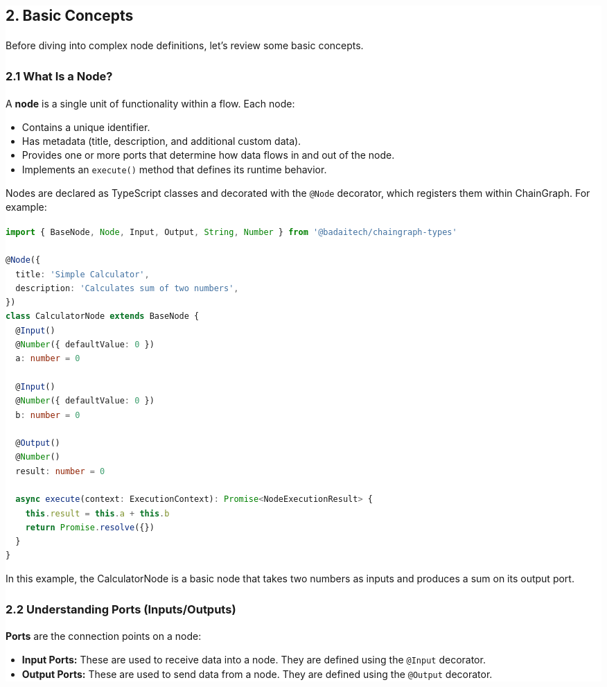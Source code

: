 
## 2. Basic Concepts

Before diving into complex node definitions, let’s review some basic concepts.

### 2.1 What Is a Node?

A **node** is a single unit of functionality within a flow. Each node:
- Contains a unique identifier.
- Has metadata (title, description, and additional custom data).
- Provides one or more ports that determine how data flows in and out of the node.
- Implements an `execute()` method that defines its runtime behavior.

Nodes are declared as TypeScript classes and decorated with the `@Node` decorator, which registers them within ChainGraph. For example:

```ts
import { BaseNode, Node, Input, Output, String, Number } from '@badaitech/chaingraph-types'

@Node({
  title: 'Simple Calculator',
  description: 'Calculates sum of two numbers',
})
class CalculatorNode extends BaseNode {
  @Input()
  @Number({ defaultValue: 0 })
  a: number = 0

  @Input()
  @Number({ defaultValue: 0 })
  b: number = 0

  @Output()
  @Number()
  result: number = 0

  async execute(context: ExecutionContext): Promise<NodeExecutionResult> {
    this.result = this.a + this.b
    return Promise.resolve({})
  }
}
```

In this example, the CalculatorNode is a basic node that takes two numbers as inputs and produces a sum on its output port.

### 2.2 Understanding Ports (Inputs/Outputs)

**Ports** are the connection points on a node:
- **Input Ports:** These are used to receive data into a node. They are defined using the `@Input` decorator.
- **Output Ports:** These are used to send data from a node. They are defined using the `@Output` decorator.
